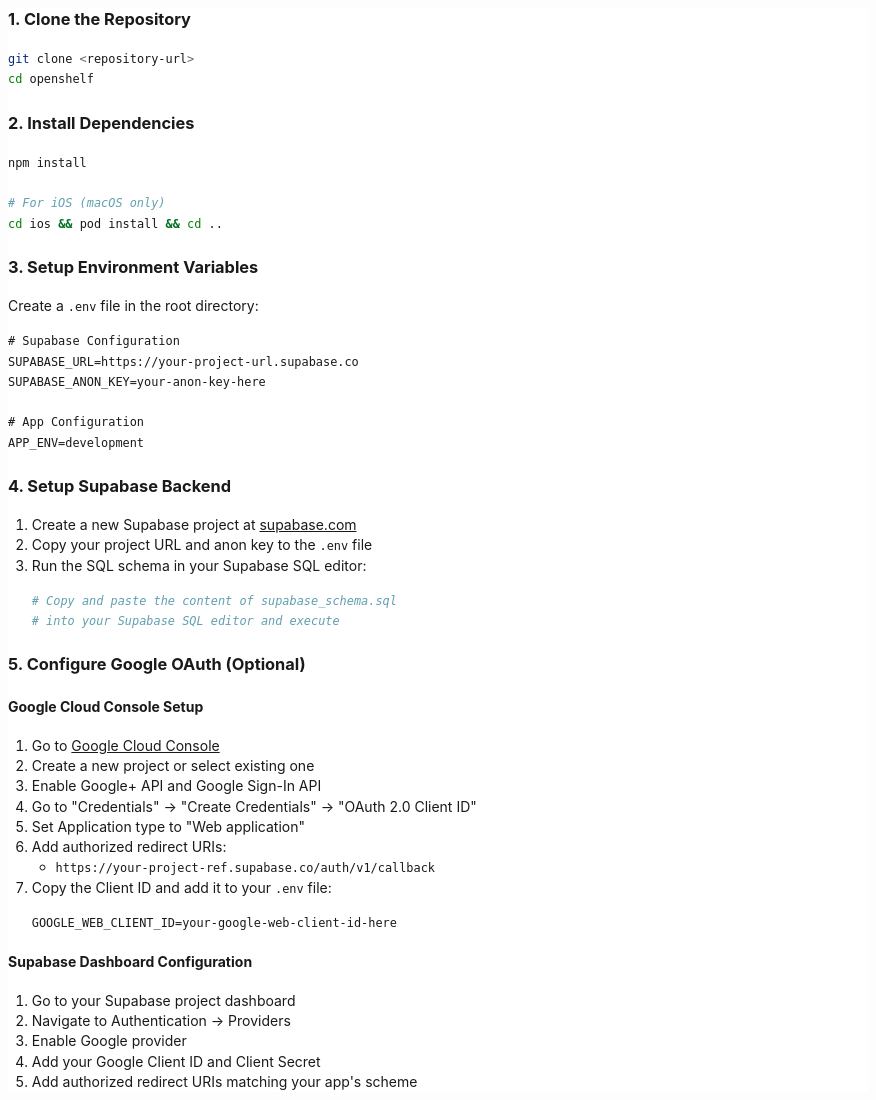 ### 1. Clone the Repository
```bash
git clone <repository-url>
cd openshelf
```

### 2. Install Dependencies
```bash
npm install

# For iOS (macOS only)
cd ios && pod install && cd ..
```

### 3. Setup Environment Variables
Create a `.env` file in the root directory:

```env
# Supabase Configuration
SUPABASE_URL=https://your-project-url.supabase.co
SUPABASE_ANON_KEY=your-anon-key-here

# App Configuration
APP_ENV=development
```

### 4. Setup Supabase Backend

1. Create a new Supabase project at [supabase.com](https://supabase.com)
2. Copy your project URL and anon key to the `.env` file
3. Run the SQL schema in your Supabase SQL editor:
   ```bash
   # Copy and paste the content of supabase_schema.sql
   # into your Supabase SQL editor and execute
   ```

### 5. Configure Google OAuth (Optional)

#### Google Cloud Console Setup
1. Go to [Google Cloud Console](https://console.cloud.google.com/)
2. Create a new project or select existing one
3. Enable Google+ API and Google Sign-In API
4. Go to "Credentials" → "Create Credentials" → "OAuth 2.0 Client ID"
5. Set Application type to "Web application"
6. Add authorized redirect URIs:
   - `https://your-project-ref.supabase.co/auth/v1/callback`
7. Copy the Client ID and add it to your `.env` file:
   ```env
   GOOGLE_WEB_CLIENT_ID=your-google-web-client-id-here
   ```

#### Supabase Dashboard Configuration
1. Go to your Supabase project dashboard
2. Navigate to Authentication → Providers
3. Enable Google provider
4. Add your Google Client ID and Client Secret
5. Add authorized redirect URIs matching your app's scheme
